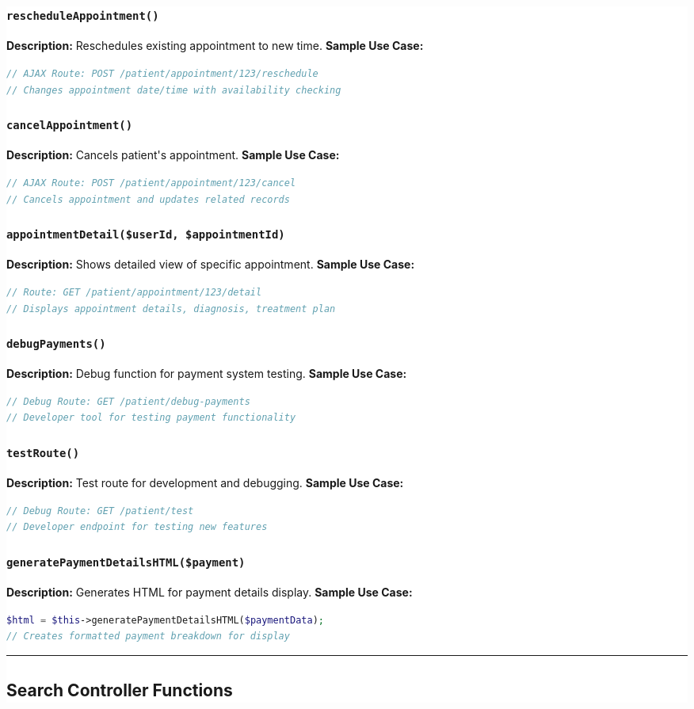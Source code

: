 ### `rescheduleAppointment()`
**Description:** Reschedules existing appointment to new time.
**Sample Use Case:**
```php
// AJAX Route: POST /patient/appointment/123/reschedule
// Changes appointment date/time with availability checking
```

### `cancelAppointment()`
**Description:** Cancels patient's appointment.
**Sample Use Case:**
```php
// AJAX Route: POST /patient/appointment/123/cancel
// Cancels appointment and updates related records
```

### `appointmentDetail($userId, $appointmentId)`
**Description:** Shows detailed view of specific appointment.
**Sample Use Case:**
```php
// Route: GET /patient/appointment/123/detail
// Displays appointment details, diagnosis, treatment plan
```

### `debugPayments()`
**Description:** Debug function for payment system testing.
**Sample Use Case:**
```php
// Debug Route: GET /patient/debug-payments
// Developer tool for testing payment functionality
```

### `testRoute()`
**Description:** Test route for development and debugging.
**Sample Use Case:**
```php
// Debug Route: GET /patient/test
// Developer endpoint for testing new features
```

### `generatePaymentDetailsHTML($payment)`
**Description:** Generates HTML for payment details display.
**Sample Use Case:**
```php
$html = $this->generatePaymentDetailsHTML($paymentData);
// Creates formatted payment breakdown for display
```

---

## Search Controller Functions
